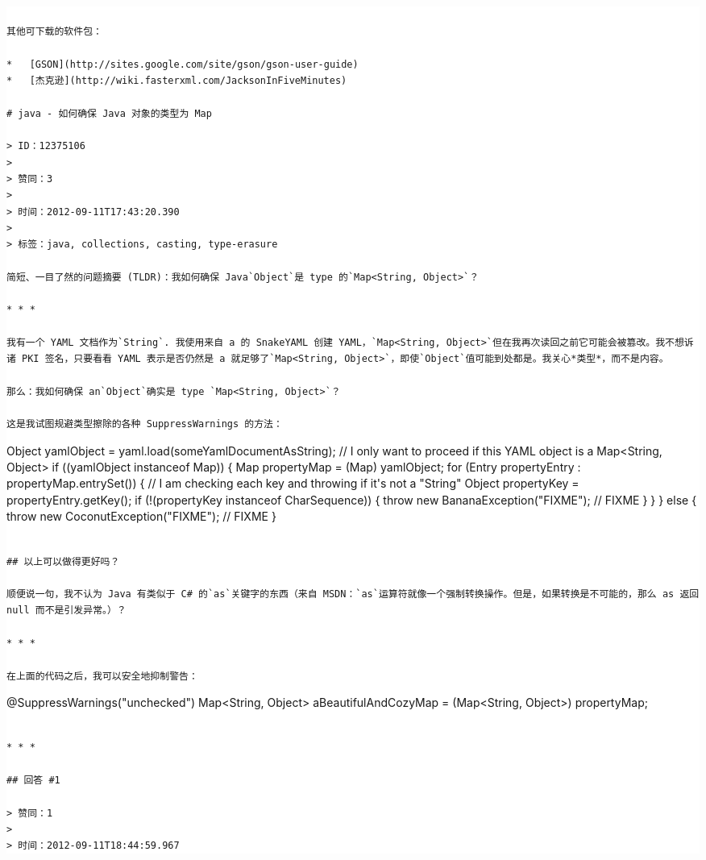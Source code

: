 ```

其他可下载的软件包：

*   [GSON](http://sites.google.com/site/gson/gson-user-guide)
*   [杰克逊](http://wiki.fasterxml.com/JacksonInFiveMinutes)

# java - 如何确保 Java 对象的类型为 Map

> ID：12375106
> 
> 赞同：3
> 
> 时间：2012-09-11T17:43:20.390
> 
> 标签：java, collections, casting, type-erasure

简短、一目了然的问题摘要 (TLDR)：我如何确保 Java`Object`是 type 的`Map<String, Object>`？

* * *

我有一个 YAML 文档作为`String`. 我使用来自 a 的 SnakeYAML 创建 YAML，`Map<String, Object>`但在我再次读回之前它可能会被篡改。我不想诉诸 PKI 签名，只要看看 YAML 表示是否仍然是 a 就足够了`Map<String, Object>`，即使`Object`值可能到处都是。我关心*类型*，而不是内容。

那么：我如何确保 an`Object`确实是 type `Map<String, Object>`？

这是我试图规避类型擦除的各种 SuppressWarnings 的方法：

```
Object yamlObject = yaml.load(someYamlDocumentAsString);
// I only want to proceed if this YAML object is a Map<String, Object>
if ((yamlObject instanceof Map<?, ?>)) {
  Map<?, ?> propertyMap = (Map<?, ?>) yamlObject;
  for (Entry<?, ?> propertyEntry : propertyMap.entrySet()) {
    // I am checking each key and throwing if it's not a "String"
    Object propertyKey = propertyEntry.getKey();
    if (!(propertyKey instanceof CharSequence)) {
      throw new BananaException("FIXME"); // FIXME
    }
  }
} else {
  throw new CoconutException("FIXME"); // FIXME
} 
```

## 以上可以做得更好吗？

顺便说一句，我不认为 Java 有类似于 C# 的`as`关键字的东西（来自 MSDN：`as`运算符就像一个强制转换操作。但是，如果转换是不可能的，那么 as 返回 null 而不是引发异常。）？

* * *

在上面的代码之后，我可以安全地抑制警告：

```
@SuppressWarnings("unchecked")
Map<String, Object> aBeautifulAndCozyMap = (Map<String, Object>) propertyMap; 
```

* * *

## 回答 #1

> 赞同：1
> 
> 时间：2012-09-11T18:44:59.967
```